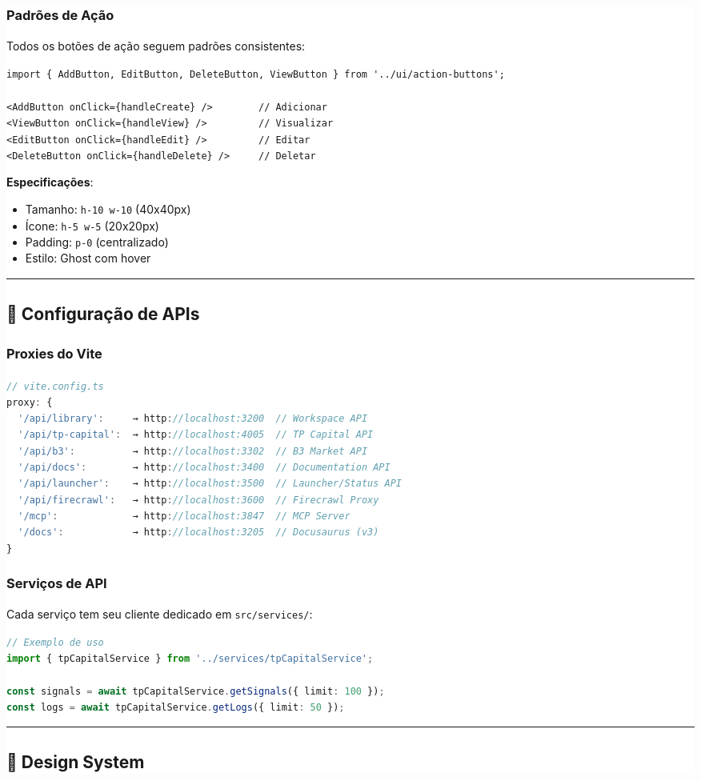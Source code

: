 ### Padrões de Ação

Todos os botões de ação seguem padrões consistentes:

```tsx
import { AddButton, EditButton, DeleteButton, ViewButton } from '../ui/action-buttons';

<AddButton onClick={handleCreate} />        // Adicionar
<ViewButton onClick={handleView} />         // Visualizar
<EditButton onClick={handleEdit} />         // Editar
<DeleteButton onClick={handleDelete} />     // Deletar
```

**Especificações**:
- Tamanho: `h-10 w-10` (40x40px)
- Ícone: `h-5 w-5` (20x20px)
- Padding: `p-0` (centralizado)
- Estilo: Ghost com hover

---

## 🔌 Configuração de APIs

### Proxies do Vite

```typescript
// vite.config.ts
proxy: {
  '/api/library':     → http://localhost:3200  // Workspace API
  '/api/tp-capital':  → http://localhost:4005  // TP Capital API
  '/api/b3':          → http://localhost:3302  // B3 Market API
  '/api/docs':        → http://localhost:3400  // Documentation API
  '/api/launcher':    → http://localhost:3500  // Launcher/Status API
  '/api/firecrawl':   → http://localhost:3600  // Firecrawl Proxy
  '/mcp':             → http://localhost:3847  // MCP Server
  '/docs':            → http://localhost:3205  // Docusaurus (v3)
}
```

### Serviços de API

Cada serviço tem seu cliente dedicado em `src/services/`:

```typescript
// Exemplo de uso
import { tpCapitalService } from '../services/tpCapitalService';

const signals = await tpCapitalService.getSignals({ limit: 100 });
const logs = await tpCapitalService.getLogs({ limit: 50 });
```

---

## 🎨 Design System
